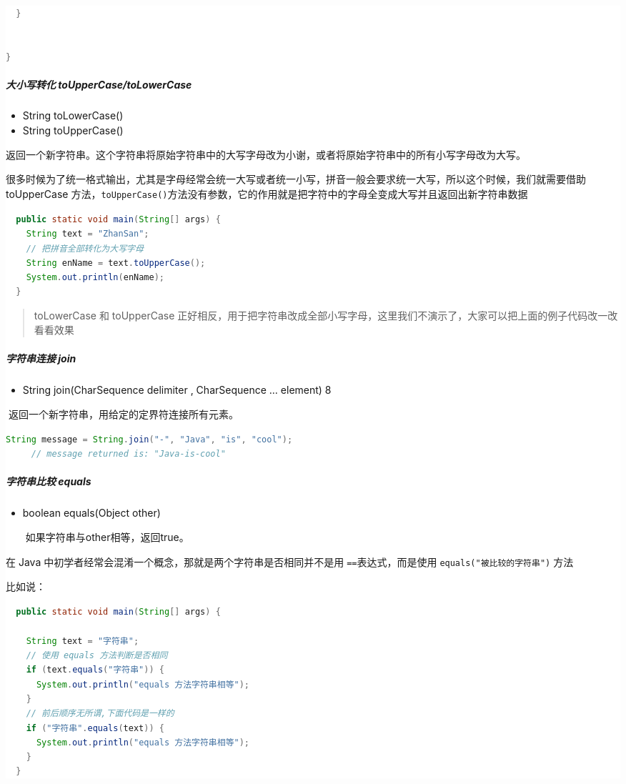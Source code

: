 ```java
  }


}
```

##### 大小写转化 toUpperCase/toLowerCase

- String toLowerCase()
- String toUpperCase()

返回一个新字符串。这个字符串将原始字符串中的大写字母改为小谢，或者将原始字符串中的所有小写字母改为大写。

很多时候为了统一格式输出，尤其是字母经常会统一大写或者统一小写，拼音一般会要求统一大写，所以这个时候，我们就需要借助 toUpperCase 方法，`toUpperCase()`方法没有参数，它的作用就是把字符中的字母全变成大写并且返回出新字符串数据

```java
  public static void main(String[] args) {
    String text = "ZhanSan";
    // 把拼音全部转化为大写字母
    String enName = text.toUpperCase();
    System.out.println(enName);
  }
```

> toLowerCase 和 toUpperCase 正好相反，用于把字符串改成全部小写字母，这里我们不演示了，大家可以把上面的例子代码改一改看看效果

##### 字符串连接 join

- String join(CharSequence delimiter , CharSequence ... element) 8

​		返回一个新字符串，用给定的定界符连接所有元素。

```java
String message = String.join("-", "Java", "is", "cool");
     // message returned is: "Java-is-cool"
```

##### 字符串比较 equals

- boolean equals(Object other)

  ​	如果字符串与other相等，返回true。

在 Java 中初学者经常会混淆一个概念，那就是两个字符串是否相同并不是用 `==`表达式，而是使用 `equals("被比较的字符串")` 方法

比如说：

```java
  public static void main(String[] args) {

    String text = "字符串";
    // 使用 equals 方法判断是否相同
    if (text.equals("字符串")) {
      System.out.println("equals 方法字符串相等");
    }
    // 前后顺序无所谓,下面代码是一样的
    if ("字符串".equals(text)) {
      System.out.println("equals 方法字符串相等");
    }
  }
```
